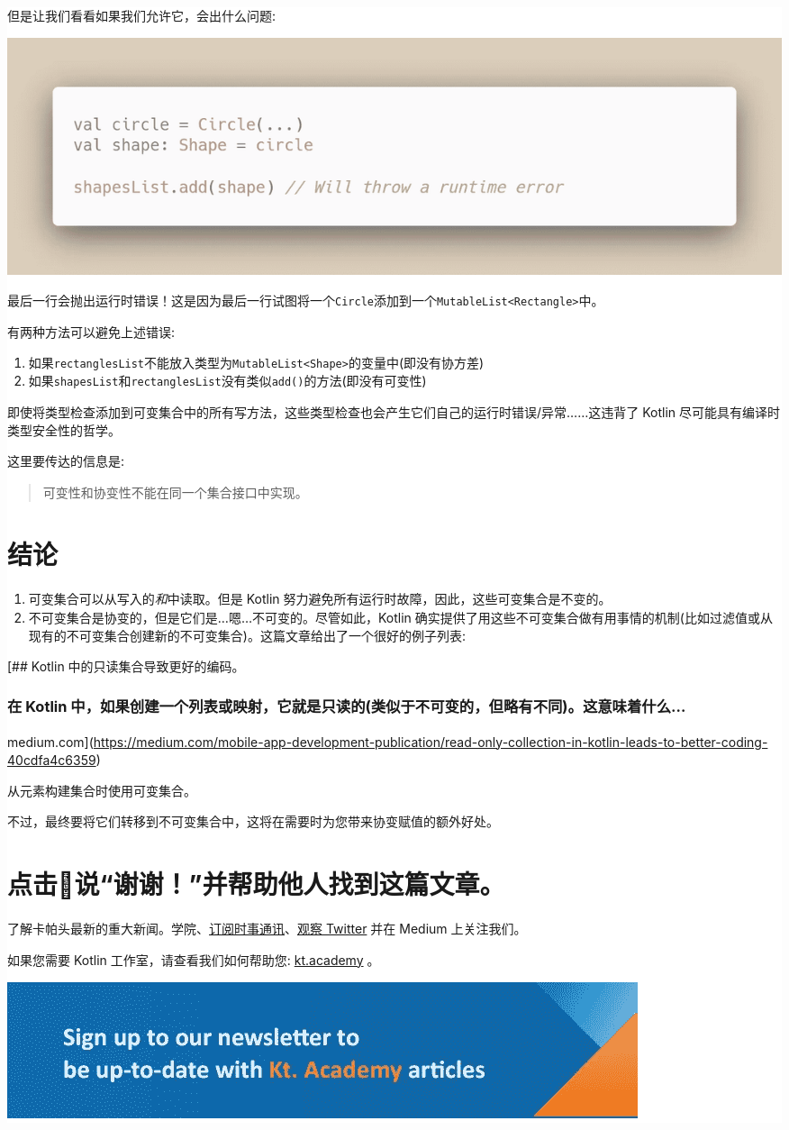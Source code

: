 但是让我们看看如果我们允许它，会出什么问题:

![](img/306d6a66528f06c6ac30a738bec765fb.png)

最后一行会抛出运行时错误！这是因为最后一行试图将一个`Circle`添加到一个`MutableList<Rectangle>`中。

有两种方法可以避免上述错误:

1.  如果`rectanglesList`不能放入类型为`MutableList<Shape>`的变量中(即没有协方差)
2.  如果`shapesList`和`rectanglesList`没有类似`add()`的方法(即没有可变性)

即使将类型检查添加到可变集合中的所有写方法，这些类型检查也会产生它们自己的运行时错误/异常……这违背了 Kotlin 尽可能具有编译时类型安全性的哲学。

这里要传达的信息是:

> 可变性和协变性不能在同一个集合接口中实现。

# 结论

1.  可变集合可以从写入的*和*中读取。但是 Kotlin 努力避免所有运行时故障，因此，这些可变集合是不变的。
2.  不可变集合是协变的，但是它们是…嗯…不可变的。尽管如此，Kotlin 确实提供了用这些不可变集合做有用事情的机制(比如过滤值或从现有的不可变集合创建新的不可变集合)。这篇文章给出了一个很好的例子列表:

[](https://medium.com/mobile-app-development-publication/read-only-collection-in-kotlin-leads-to-better-coding-40cdfa4c6359) [## Kotlin 中的只读集合导致更好的编码。

### 在 Kotlin 中，如果创建一个列表或映射，它就是只读的(类似于不可变的，但略有不同)。这意味着什么…

medium.com](https://medium.com/mobile-app-development-publication/read-only-collection-in-kotlin-leads-to-better-coding-40cdfa4c6359) 

从元素构建集合时使用可变集合。

不过，最终要将它们转移到不可变集合中，这将在需要时为您带来协变赋值的额外好处。

# 点击👏说“谢谢！”并帮助他人找到这篇文章。

了解卡帕头最新的重大新闻。学院、[订阅时事通讯](https://kotlin-academy.us17.list-manage.com/subscribe?u=5d3a48e1893758cb5be5c2919&id=d2ba84960a)、[观察 Twitter](https://twitter.com/ktdotacademy) 并在 Medium 上关注我们。

如果您需要 Kotlin 工作室，请查看我们如何帮助您: [kt.academy](https://www.kt.academy/) 。

[![](img/3146970f03e44cb07afe660b0d43e045.png)](https://kotlin-academy.us17.list-manage.com/subscribe?u=5d3a48e1893758cb5be5c2919&id=d2ba84960a)